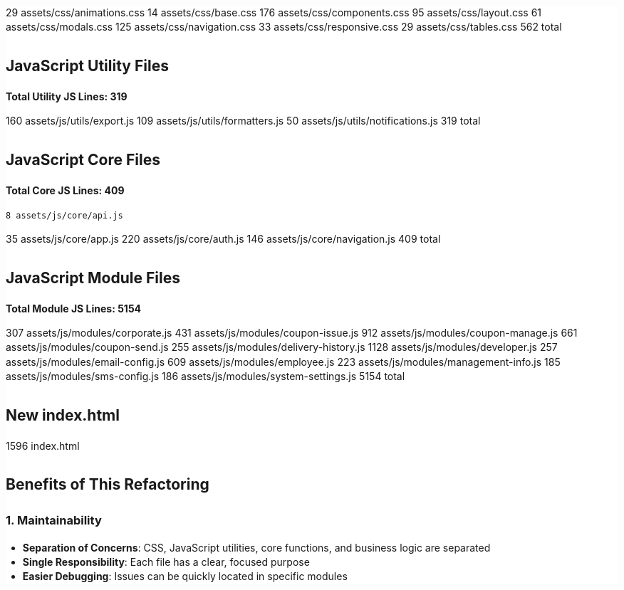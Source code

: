   29 assets/css/animations.css
  14 assets/css/base.css
 176 assets/css/components.css
  95 assets/css/layout.css
  61 assets/css/modals.css
 125 assets/css/navigation.css
  33 assets/css/responsive.css
  29 assets/css/tables.css
 562 total

## JavaScript Utility Files
**Total Utility JS Lines: 319**

  160 assets/js/utils/export.js
  109 assets/js/utils/formatters.js
   50 assets/js/utils/notifications.js
  319 total

## JavaScript Core Files
**Total Core JS Lines: 409**

    8 assets/js/core/api.js
   35 assets/js/core/app.js
  220 assets/js/core/auth.js
  146 assets/js/core/navigation.js
  409 total

## JavaScript Module Files
**Total Module JS Lines: 5154**

   307 assets/js/modules/corporate.js
   431 assets/js/modules/coupon-issue.js
   912 assets/js/modules/coupon-manage.js
   661 assets/js/modules/coupon-send.js
   255 assets/js/modules/delivery-history.js
  1128 assets/js/modules/developer.js
   257 assets/js/modules/email-config.js
   609 assets/js/modules/employee.js
   223 assets/js/modules/management-info.js
   185 assets/js/modules/sms-config.js
   186 assets/js/modules/system-settings.js
  5154 total

## New index.html
1596 index.html

## Benefits of This Refactoring

### 1. Maintainability
- **Separation of Concerns**: CSS, JavaScript utilities, core functions, and business logic are separated
- **Single Responsibility**: Each file has a clear, focused purpose
- **Easier Debugging**: Issues can be quickly located in specific modules
